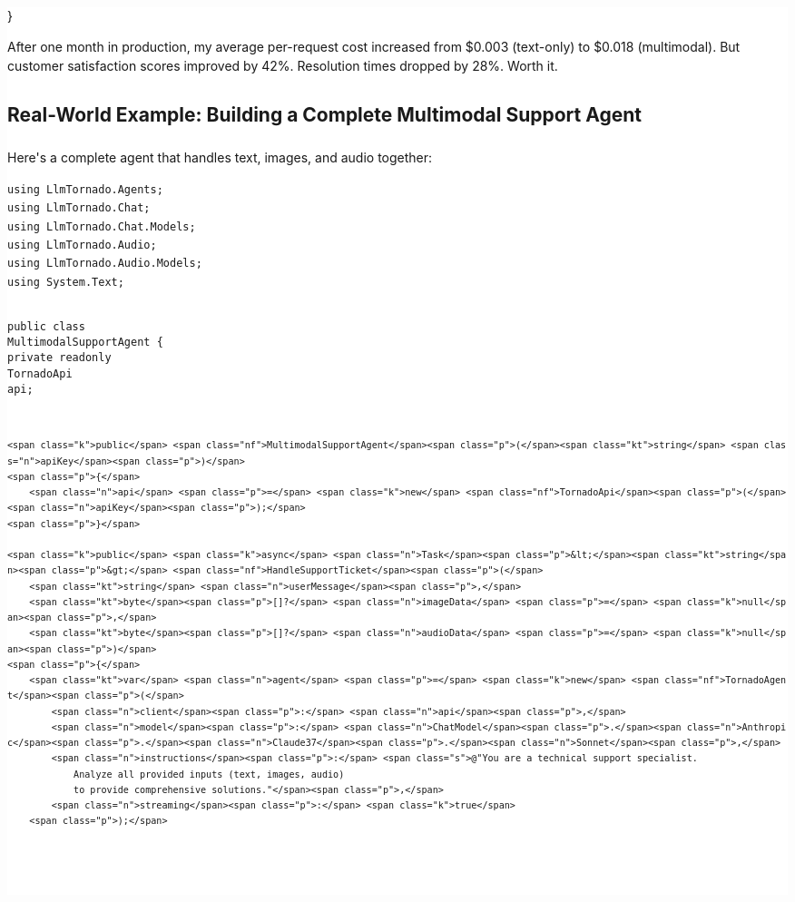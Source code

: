 <span class="p">}</span>
</code></pre>

</div>



<p>After one month in production, my average per-request cost increased from $0.003 (text-only) to $0.018 (multimodal). But customer satisfaction scores improved by 42%. Resolution times dropped by 28%. Worth it.</p>

<h2>
  
  
  Real-World Example: Building a Complete Multimodal Support Agent
</h2>

<p>Here's a complete agent that handles text, images, and audio together:<br>
</p>

<div class="highlight js-code-highlight">
<pre class="highlight csharp"><code><span class="k">using</span> <span class="nn">LlmTornado.Agents</span><span class="p">;</span>
<span class="k">using</span> <span class="nn">LlmTornado.Chat</span><span class="p">;</span>
<span class="k">using</span> <span class="nn">LlmTornado.Chat.Models</span><span class="p">;</span>
<span class="k">using</span> <span class="nn">LlmTornado.Audio</span><span class="p">;</span>
<span class="k">using</span> <span class="nn">LlmTornado.Audio.Models</span><span class="p">;</span>
<span class="k">using</span> <span class="nn">System.Text</span><span class="p">;</span>

<span class="k">public</span> <span class="k">class</span> <span class="nc">MultimodalSupportAgent</span>
<span class="p">{</span>
    <span class="k">private</span> <span class="k">readonly</span> <span class="n">TornadoApi</span> <span class="n">api</span><span class="p">;</span>

    <span class="k">public</span> <span class="nf">MultimodalSupportAgent</span><span class="p">(</span><span class="kt">string</span> <span class="n">apiKey</span><span class="p">)</span>
    <span class="p">{</span>
        <span class="n">api</span> <span class="p">=</span> <span class="k">new</span> <span class="nf">TornadoApi</span><span class="p">(</span><span class="n">apiKey</span><span class="p">);</span>
    <span class="p">}</span>

    <span class="k">public</span> <span class="k">async</span> <span class="n">Task</span><span class="p">&lt;</span><span class="kt">string</span><span class="p">&gt;</span> <span class="nf">HandleSupportTicket</span><span class="p">(</span>
        <span class="kt">string</span> <span class="n">userMessage</span><span class="p">,</span>
        <span class="kt">byte</span><span class="p">[]?</span> <span class="n">imageData</span> <span class="p">=</span> <span class="k">null</span><span class="p">,</span>
        <span class="kt">byte</span><span class="p">[]?</span> <span class="n">audioData</span> <span class="p">=</span> <span class="k">null</span><span class="p">)</span>
    <span class="p">{</span>
        <span class="kt">var</span> <span class="n">agent</span> <span class="p">=</span> <span class="k">new</span> <span class="nf">TornadoAgent</span><span class="p">(</span>
            <span class="n">client</span><span class="p">:</span> <span class="n">api</span><span class="p">,</span>
            <span class="n">model</span><span class="p">:</span> <span class="n">ChatModel</span><span class="p">.</span><span class="n">Anthropic</span><span class="p">.</span><span class="n">Claude37</span><span class="p">.</span><span class="n">Sonnet</span><span class="p">,</span>
            <span class="n">instructions</span><span class="p">:</span> <span class="s">@"You are a technical support specialist. 
                Analyze all provided inputs (text, images, audio) 
                to provide comprehensive solutions."</span><span class="p">,</span>
            <span class="n">streaming</span><span class="p">:</span> <span class="k">true</span>
        <span class="p">);</span>
